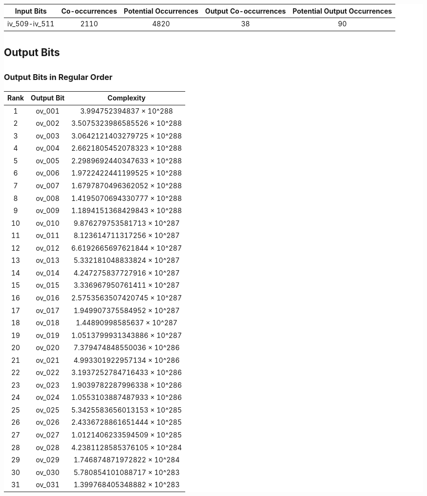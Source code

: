 | Input Bits | Co-occurrences | Potential Occurrences | Output Co-occurrences | Potential Output Occurrences |
|:----------:|:--------------:|:---------------------:|:---------------------:|:----------------------------:|
| iv_509-iv_511 | 2110 | 4820 | 38 | 90 |

## Output Bits

### Output Bits in Regular Order

| Rank | Output Bit | Complexity |
|:----:|:----------:|:----------:|
| 1 | ov_001 | 3.994752394837 × 10^288 |
| 2 | ov_002 | 3.5075323986585526 × 10^288 |
| 3 | ov_003 | 3.0642121403279725 × 10^288 |
| 4 | ov_004 | 2.6621805452078323 × 10^288 |
| 5 | ov_005 | 2.2989692440347633 × 10^288 |
| 6 | ov_006 | 1.9722422441199525 × 10^288 |
| 7 | ov_007 | 1.6797870496362052 × 10^288 |
| 8 | ov_008 | 1.4195070694330777 × 10^288 |
| 9 | ov_009 | 1.1894151368429843 × 10^288 |
| 10 | ov_010 | 9.876279753581713 × 10^287 |
| 11 | ov_011 | 8.123614711317256 × 10^287 |
| 12 | ov_012 | 6.6192665697621844 × 10^287 |
| 13 | ov_013 | 5.332181048833824 × 10^287 |
| 14 | ov_014 | 4.247275837727916 × 10^287 |
| 15 | ov_015 | 3.336967950761411 × 10^287 |
| 16 | ov_016 | 2.5753563507420745 × 10^287 |
| 17 | ov_017 | 1.949907375584952 × 10^287 |
| 18 | ov_018 | 1.44890998585637 × 10^287 |
| 19 | ov_019 | 1.0513799931343886 × 10^287 |
| 20 | ov_020 | 7.379474848550036 × 10^286 |
| 21 | ov_021 | 4.993301922957134 × 10^286 |
| 22 | ov_022 | 3.1937252784716433 × 10^286 |
| 23 | ov_023 | 1.9039782287996338 × 10^286 |
| 24 | ov_024 | 1.0553103887487933 × 10^286 |
| 25 | ov_025 | 5.3425583656013153 × 10^285 |
| 26 | ov_026 | 2.4336728861651444 × 10^285 |
| 27 | ov_027 | 1.0121406233594509 × 10^285 |
| 28 | ov_028 | 4.2381128585376105 × 10^284 |
| 29 | ov_029 | 1.746874871972822 × 10^284 |
| 30 | ov_030 | 5.780854101088717 × 10^283 |
| 31 | ov_031 | 1.399768405348882 × 10^283 |
